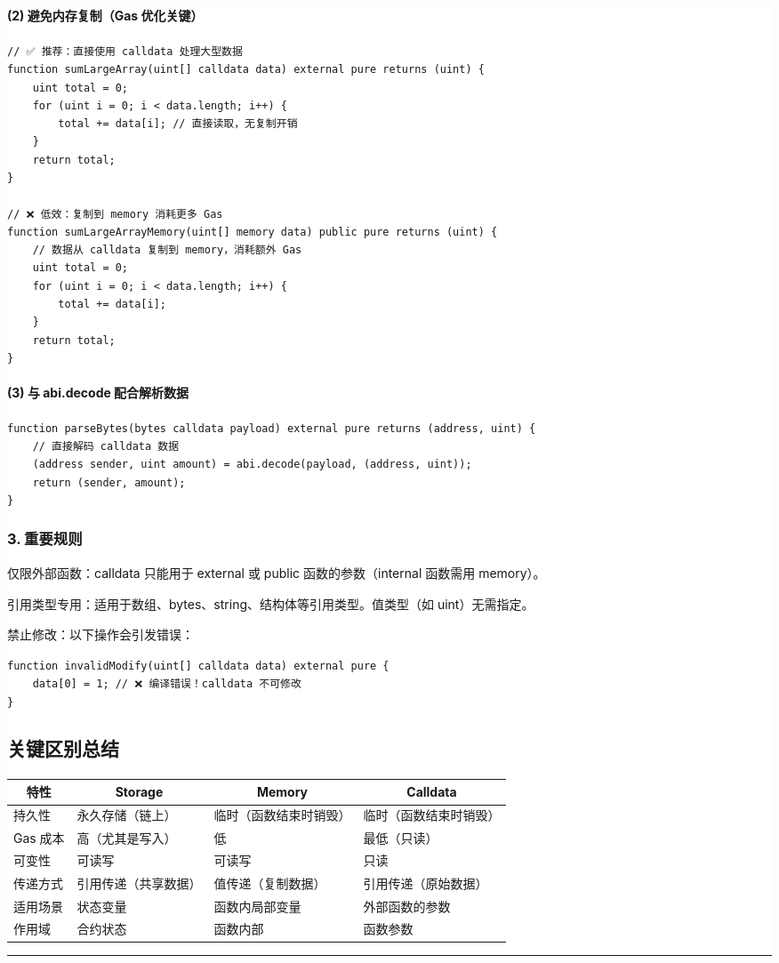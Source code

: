 #### (2) 避免内存复制（Gas 优化关键）

```solidity
// ✅ 推荐：直接使用 calldata 处理大型数据
function sumLargeArray(uint[] calldata data) external pure returns (uint) {
    uint total = 0;
    for (uint i = 0; i < data.length; i++) {
        total += data[i]; // 直接读取，无复制开销
    }
    return total;
}

// ❌ 低效：复制到 memory 消耗更多 Gas
function sumLargeArrayMemory(uint[] memory data) public pure returns (uint) {
    // 数据从 calldata 复制到 memory，消耗额外 Gas
    uint total = 0;
    for (uint i = 0; i < data.length; i++) {
        total += data[i];
    }
    return total;
}
```

#### (3) 与 abi.decode 配合解析数据

```solidity
function parseBytes(bytes calldata payload) external pure returns (address, uint) {
    // 直接解码 calldata 数据
    (address sender, uint amount) = abi.decode(payload, (address, uint));
    return (sender, amount);
}
```

### 3. 重要规则

仅限外部函数：calldata 只能用于 external 或 public 函数的参数（internal 函数需用 memory）。

引用类型专用：适用于数组、bytes、string、结构体等引用类型。值类型（如 uint）无需指定。

禁止修改：以下操作会引发错误：

```solidity
function invalidModify(uint[] calldata data) external pure {
    data[0] = 1; // ❌ 编译错误！calldata 不可修改
}
```

## 关键区别总结

|特性| Storage| Memory| Calldata|
|-----|--------|-------|---------|
|持久性| 永久存储（链上）| 临时（函数结束时销毁）| 临时（函数结束时销毁）|
|Gas 成本| 高（尤其是写入）| 低 |最低（只读）|
|可变性| 可读写| 可读写| 只读|
|传递方式| 引用传递（共享数据）| 值传递（复制数据）| 引用传递（原始数据）|
|适用场景| 状态变量| 函数内局部变量| 外部函数的参数|
|作用域 |合约状态| 函数内部| 函数参数|

---